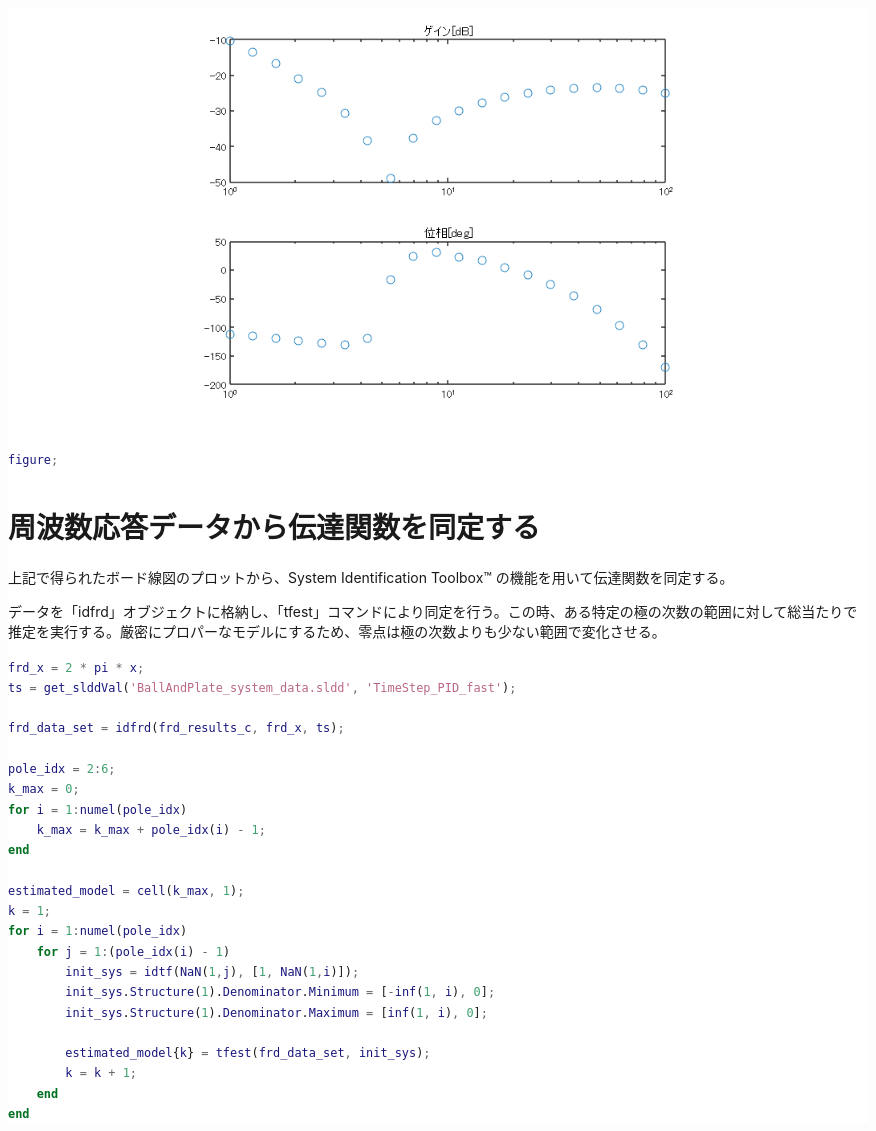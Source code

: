 <center><img src="run_FRE_and_analyze_frd_data_md_media/figure_0.png" width="562" alt="figure_0.png"></center>


```matlab
figure;
```
# 周波数応答データから伝達関数を同定する

上記で得られたボード線図のプロットから、System Identification Toolbox™ の機能を用いて伝達関数を同定する。


データを「idfrd」オブジェクトに格納し、「tfest」コマンドにより同定を行う。この時、ある特定の極の次数の範囲に対して総当たりで推定を実行する。厳密にプロパーなモデルにするため、零点は極の次数よりも少ない範囲で変化させる。

```matlab
frd_x = 2 * pi * x;
ts = get_slddVal('BallAndPlate_system_data.sldd', 'TimeStep_PID_fast');

frd_data_set = idfrd(frd_results_c, frd_x, ts);

pole_idx = 2:6;
k_max = 0;
for i = 1:numel(pole_idx)
    k_max = k_max + pole_idx(i) - 1;
end

estimated_model = cell(k_max, 1);
k = 1;
for i = 1:numel(pole_idx)
    for j = 1:(pole_idx(i) - 1)
        init_sys = idtf(NaN(1,j), [1, NaN(1,i)]);
        init_sys.Structure(1).Denominator.Minimum = [-inf(1, i), 0];
        init_sys.Structure(1).Denominator.Maximum = [inf(1, i), 0];

        estimated_model{k} = tfest(frd_data_set, init_sys);
        k = k + 1;
    end
end

```